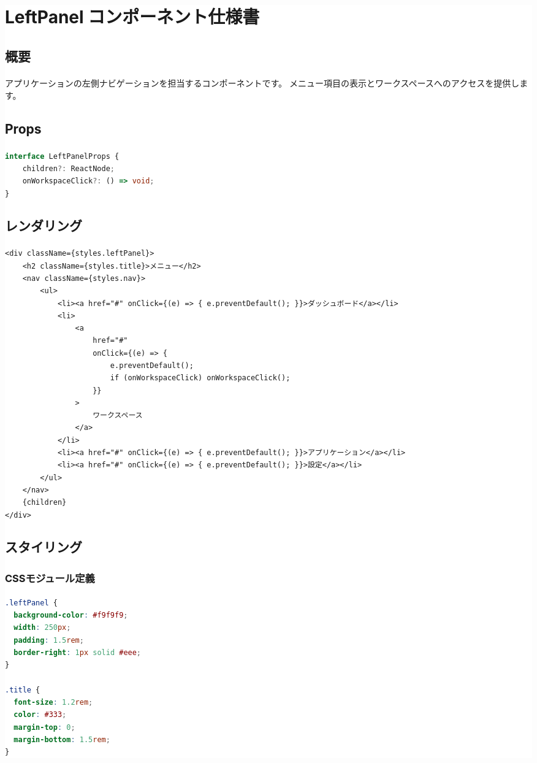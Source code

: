 # LeftPanel コンポーネント仕様書

## 概要

アプリケーションの左側ナビゲーションを担当するコンポーネントです。
メニュー項目の表示とワークスペースへのアクセスを提供します。

## Props

```typescript
interface LeftPanelProps {
    children?: ReactNode;
    onWorkspaceClick?: () => void;
}
```

## レンダリング

```tsx
<div className={styles.leftPanel}>
    <h2 className={styles.title}>メニュー</h2>
    <nav className={styles.nav}>
        <ul>
            <li><a href="#" onClick={(e) => { e.preventDefault(); }}>ダッシュボード</a></li>
            <li>
                <a 
                    href="#" 
                    onClick={(e) => { 
                        e.preventDefault(); 
                        if (onWorkspaceClick) onWorkspaceClick(); 
                    }}
                >
                    ワークスペース
                </a>
            </li>
            <li><a href="#" onClick={(e) => { e.preventDefault(); }}>アプリケーション</a></li>
            <li><a href="#" onClick={(e) => { e.preventDefault(); }}>設定</a></li>
        </ul>
    </nav>
    {children}
</div>
```

## スタイリング

### CSSモジュール定義
```css
.leftPanel {
  background-color: #f9f9f9;
  width: 250px;
  padding: 1.5rem;
  border-right: 1px solid #eee;
}

.title {
  font-size: 1.2rem;
  color: #333;
  margin-top: 0;
  margin-bottom: 1.5rem;
}

```